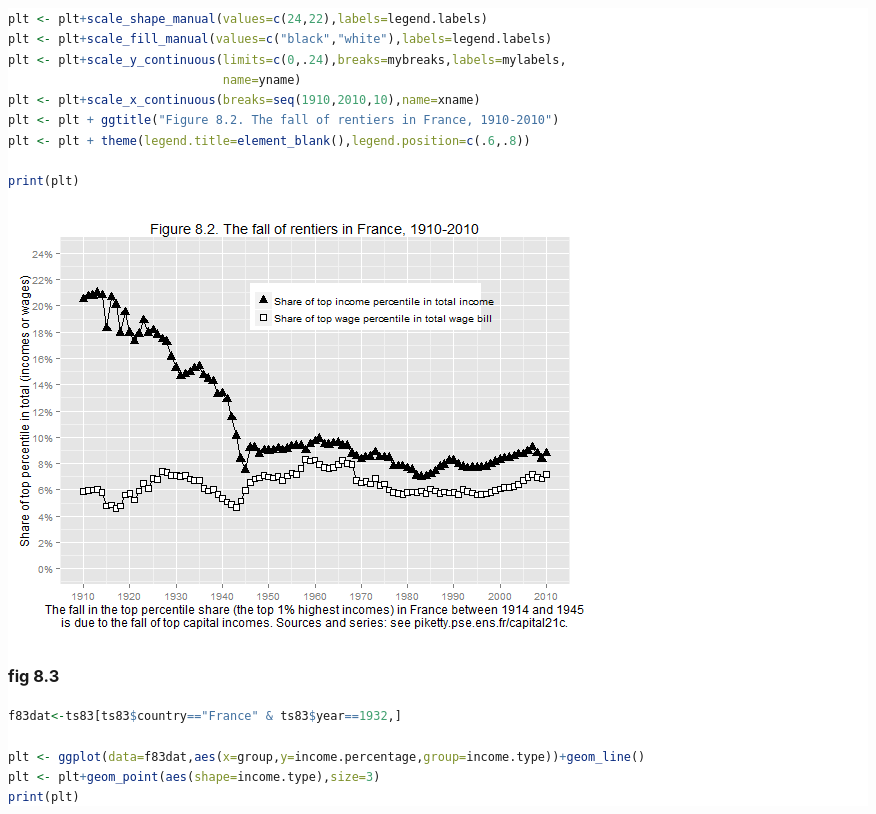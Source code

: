 ```r
plt <- plt+scale_shape_manual(values=c(24,22),labels=legend.labels)
plt <- plt+scale_fill_manual(values=c("black","white"),labels=legend.labels)
plt <- plt+scale_y_continuous(limits=c(0,.24),breaks=mybreaks,labels=mylabels,
                              name=yname)
plt <- plt+scale_x_continuous(breaks=seq(1910,2010,10),name=xname)
plt <- plt + ggtitle("Figure 8.2. The fall of rentiers in France, 1910-2010")
plt <- plt + theme(legend.title=element_blank(),legend.position=c(.6,.8))

print(plt)
```

![plot of chunk figs8.2](figure/figs8.2.png) 



### fig 8.3

```r
f83dat<-ts83[ts83$country=="France" & ts83$year==1932,]
  
plt <- ggplot(data=f83dat,aes(x=group,y=income.percentage,group=income.type))+geom_line()
plt <- plt+geom_point(aes(shape=income.type),size=3)
print(plt)
```
